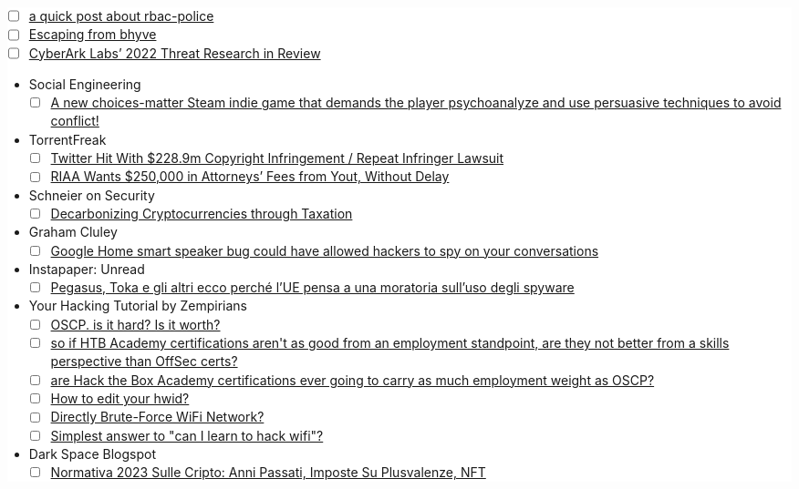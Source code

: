   - [ ] [a quick post about rbac-police](https://www.reddit.com/r/netsec/comments/103a9ex/a_quick_post_about_rbacpolice/)
  - [ ] [Escaping from bhyve](https://www.reddit.com/r/netsec/comments/103hvsr/escaping_from_bhyve/)
  - [ ] [CyberArk Labs’ 2022 Threat Research in Review](https://www.reddit.com/r/netsec/comments/1035s2s/cyberark_labs_2022_threat_research_in_review/)
- Social Engineering
  - [ ] [A new choices-matter Steam indie game that demands the player psychoanalyze and use persuasive techniques to avoid conflict!](https://www.reddit.com/r/SocialEngineering/comments/102o4gd/a_new_choicesmatter_steam_indie_game_that_demands/)
- TorrentFreak
  - [ ] [Twitter Hit With $228.9m Copyright Infringement / Repeat Infringer Lawsuit](https://torrentfreak.com/twitter-hit-with-228-9m-copyright-infringement-repeat-infringer-lawsuit-230104/)
  - [ ] [RIAA Wants $250,000 in Attorneys’ Fees from Yout, Without Delay](https://torrentfreak.com/riaa-wants-250000-in-attorneys-fees-from-yout-without-delay-230104/)
- Schneier on Security
  - [ ] [Decarbonizing Cryptocurrencies through Taxation](https://www.schneier.com/blog/archives/2023/01/decarbonizing-cryptocurrencies-through-taxation.html)
- Graham Cluley
  - [ ] [Google Home smart speaker bug could have allowed hackers to spy on your conversations](https://www.bitdefender.com/blog/hotforsecurity/oogle-home-smart-speaker-bug-could-have-allowed-hackers-to-spy-on-your-conversations/)
- Instapaper: Unread
  - [ ] [Pegasus, Toka e gli altri ecco perché l’UE pensa a una moratoria sull’uso degli spyware](https://www.cybersecurity360.it/cybersecurity-nazionale/pegasus-toka-e-gli-altri-ecco-perche-lue-pensa-a-una-moratoria-sulluso-degli-spyware/)
- Your Hacking Tutorial by Zempirians
  - [ ] [OSCP. is it hard? Is it worth?](https://www.reddit.com/r/HowToHack/comments/1036utb/oscp_is_it_hard_is_it_worth/)
  - [ ] [so if HTB Academy certifications aren't as good from an employment standpoint, are they not better from a skills perspective than OffSec certs?](https://www.reddit.com/r/HowToHack/comments/103g4vc/so_if_htb_academy_certifications_arent_as_good/)
  - [ ] [are Hack the Box Academy certifications ever going to carry as much employment weight as OSCP?](https://www.reddit.com/r/HowToHack/comments/103f44l/are_hack_the_box_academy_certifications_ever/)
  - [ ] [How to edit your hwid?](https://www.reddit.com/r/HowToHack/comments/102xc8h/how_to_edit_your_hwid/)
  - [ ] [Directly Brute-Force WiFi Network?](https://www.reddit.com/r/HowToHack/comments/103dp7z/directly_bruteforce_wifi_network/)
  - [ ] [Simplest answer to "can I learn to hack wifi"?](https://www.reddit.com/r/HowToHack/comments/103ahnj/simplest_answer_to_can_i_learn_to_hack_wifi/)
- Dark Space Blogspot
  - [ ] [Normativa 2023 Sulle Cripto: Anni Passati, Imposte Su Plusvalenze, NFT](http://darkwhite666.blogspot.com/2023/01/normativa-2023-sulle-cripto-anni.html)
